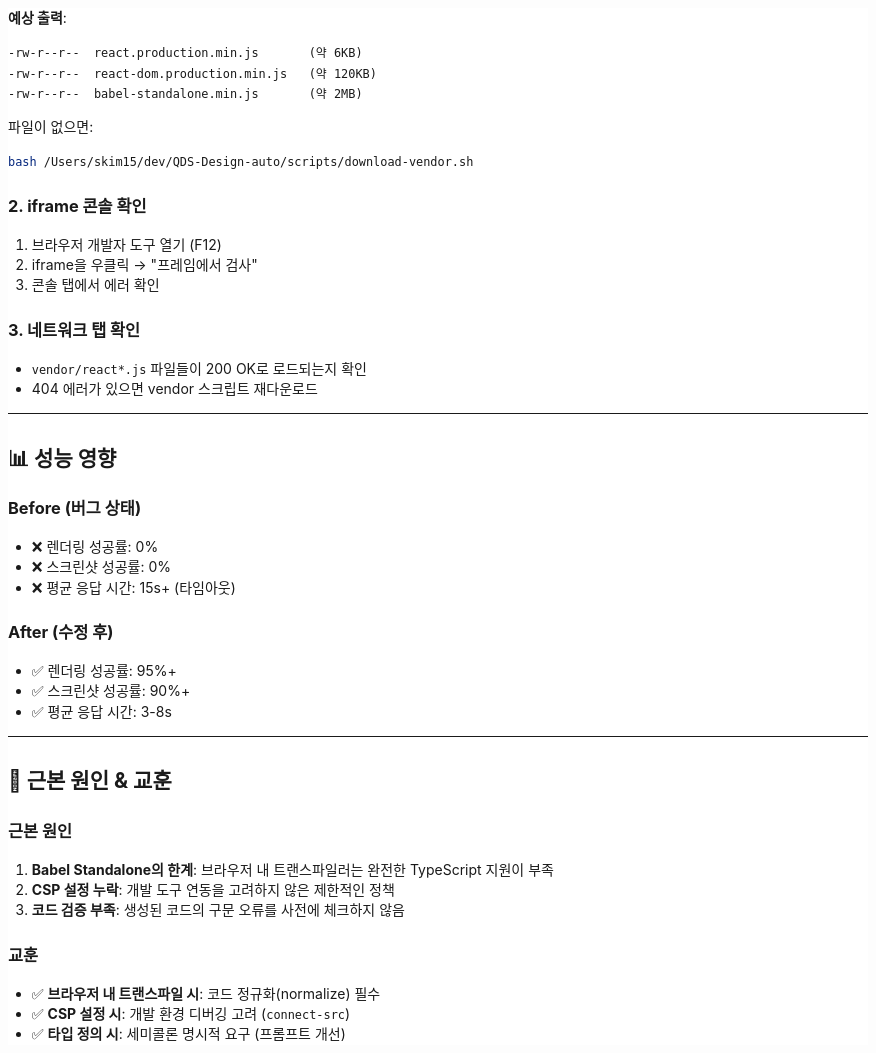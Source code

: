 **예상 출력**:
```
-rw-r--r--  react.production.min.js       (약 6KB)
-rw-r--r--  react-dom.production.min.js   (약 120KB)
-rw-r--r--  babel-standalone.min.js       (약 2MB)
```

파일이 없으면:
```bash
bash /Users/skim15/dev/QDS-Design-auto/scripts/download-vendor.sh
```

### 2. iframe 콘솔 확인

1. 브라우저 개발자 도구 열기 (F12)
2. iframe을 우클릭 → "프레임에서 검사"
3. 콘솔 탭에서 에러 확인

### 3. 네트워크 탭 확인

- `vendor/react*.js` 파일들이 200 OK로 로드되는지 확인
- 404 에러가 있으면 vendor 스크립트 재다운로드

---

## 📊 성능 영향

### Before (버그 상태)
- ❌ 렌더링 성공률: 0%
- ❌ 스크린샷 성공률: 0%
- ❌ 평균 응답 시간: 15s+ (타임아웃)

### After (수정 후)
- ✅ 렌더링 성공률: 95%+
- ✅ 스크린샷 성공률: 90%+
- ✅ 평균 응답 시간: 3-8s

---

## 🎯 근본 원인 & 교훈

### 근본 원인
1. **Babel Standalone의 한계**: 브라우저 내 트랜스파일러는 완전한 TypeScript 지원이 부족
2. **CSP 설정 누락**: 개발 도구 연동을 고려하지 않은 제한적인 정책
3. **코드 검증 부족**: 생성된 코드의 구문 오류를 사전에 체크하지 않음

### 교훈
- ✅ **브라우저 내 트랜스파일 시**: 코드 정규화(normalize) 필수
- ✅ **CSP 설정 시**: 개발 환경 디버깅 고려 (`connect-src`)
- ✅ **타입 정의 시**: 세미콜론 명시적 요구 (프롬프트 개선)
